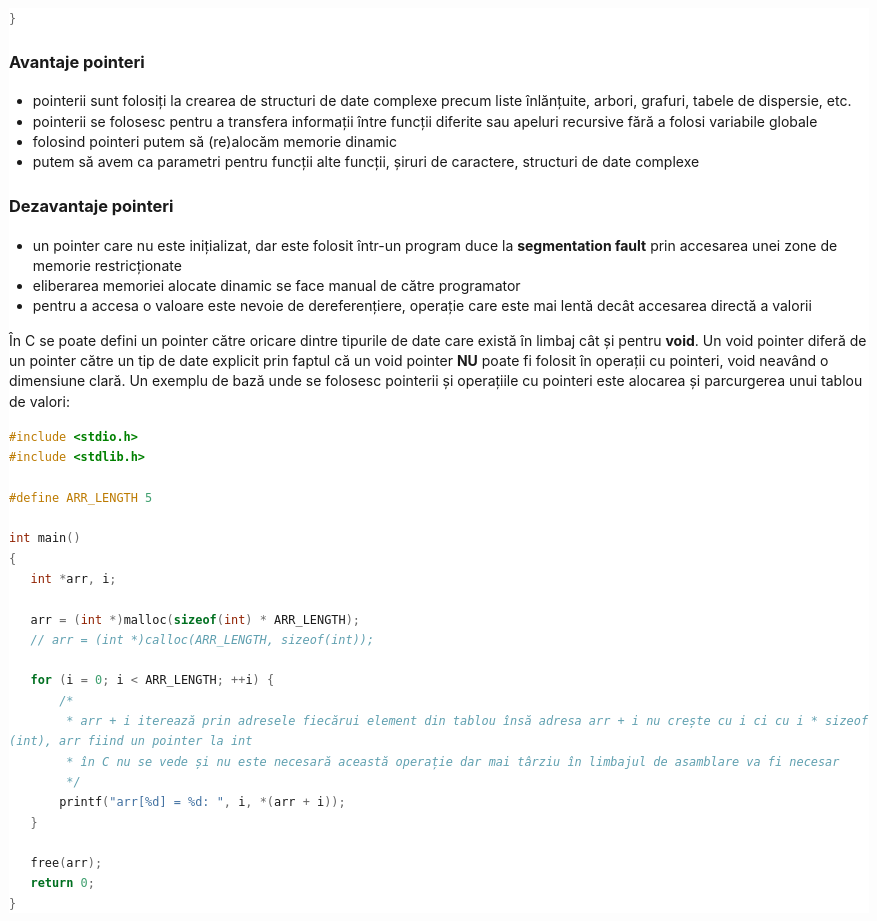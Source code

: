 ```cpp
}
```

### Avantaje pointeri

- pointerii sunt folosiți la crearea de structuri de date complexe precum liste înlănțuite, arbori, grafuri, tabele de dispersie, etc.
- pointerii se folosesc pentru a transfera informații între funcții diferite sau apeluri recursive fără a folosi variabile globale
- folosind pointeri putem să (re)alocăm memorie dinamic
- putem să avem ca parametri pentru funcții alte funcții, șiruri de caractere, structuri de date complexe

### Dezavantaje pointeri

- un pointer care nu este inițializat, dar este folosit într-un program duce la **segmentation fault** prin accesarea unei zone de memorie restricționate
- eliberarea memoriei alocate dinamic se face manual de către programator
- pentru a accesa o valoare este nevoie de dereferențiere, operație care este mai lentă decât accesarea directă a valorii

În C se poate defini un pointer către oricare dintre tipurile de date care există în limbaj cât și pentru **void**. Un void pointer diferă de un pointer către un tip de date explicit prin faptul că un void pointer **NU** poate fi folosit în operații cu pointeri, void neavând o dimensiune clară. Un exemplu de bază unde se folosesc pointerii și operațiile cu pointeri este alocarea și parcurgerea unui tablou de valori:

```cpp
#include <stdio.h>
#include <stdlib.h>
 
#define ARR_LENGTH 5
 
int main()
{
   int *arr, i;
 
   arr = (int *)malloc(sizeof(int) * ARR_LENGTH);
   // arr = (int *)calloc(ARR_LENGTH, sizeof(int));
 
   for (i = 0; i < ARR_LENGTH; ++i) {
       /*
        * arr + i iterează prin adresele fiecărui element din tablou însă adresa arr + i nu crește cu i ci cu i * sizeof(int), arr fiind un pointer la int
        * în C nu se vede și nu este necesară această operație dar mai târziu în limbajul de asamblare va fi necesar 
        */
       printf("arr[%d] = %d: ", i, *(arr + i));
   }
 
   free(arr);
   return 0;
}
```
